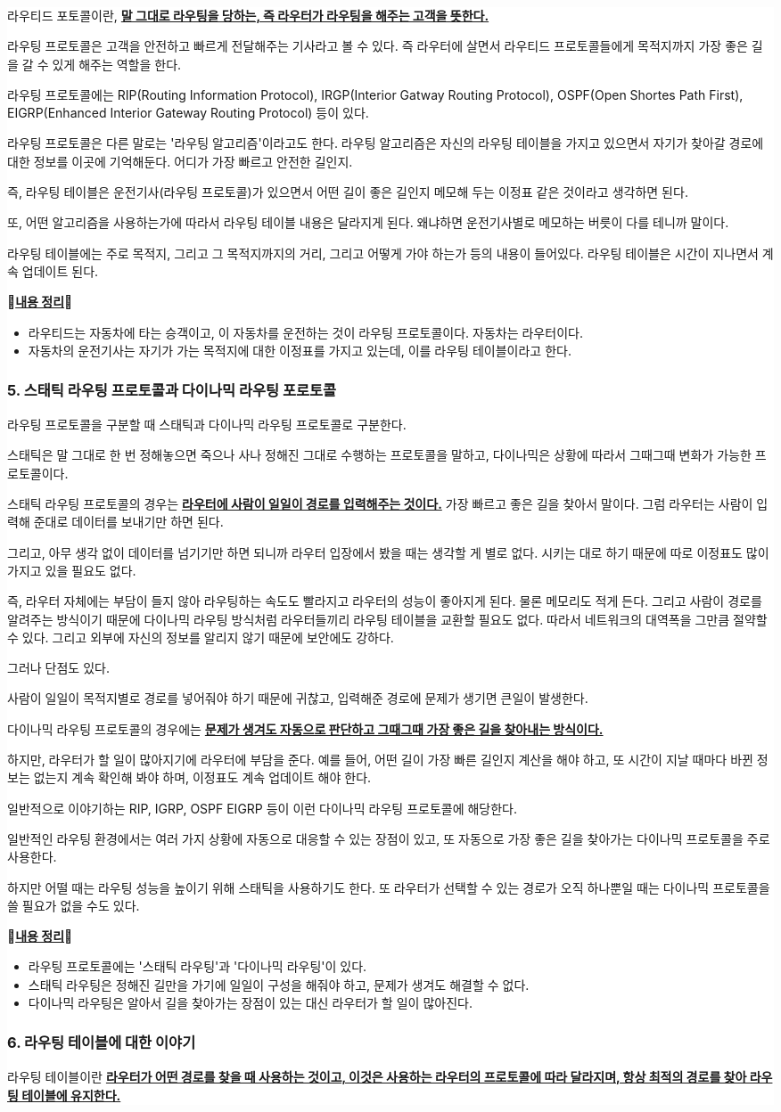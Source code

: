 라우티드 포토콜이란, **<u>말 그대로 라우팅을 당하는, 즉 라우터가 라우팅을 해주는 고객을 뜻한다.</u>**  

라우팅 프로토콜은 고객을 안전하고 빠르게 전달해주는 기사라고 볼 수 있다. 즉 라우터에 살면서 라우티드 프로토콜들에게 목적지까지 가장 좋은 길을 갈 수 있게 해주는 역할을 한다.  

라우팅 프로토콜에는 RIP(Routing Information Protocol), IRGP(Interior Gatway Routing Protocol), OSPF(Open Shortes Path First), EIGRP(Enhanced Interior Gateway Routing Protocol) 등이 있다.  

라우팅 프로토콜은 다른 말로는 '라우팅 알고리즘'이라고도 한다. 라우팅 알고리즘은 자신의 라우팅 테이블을 가지고 있으면서 자기가 찾아갈 경로에 대한 정보를 이곳에 기억해둔다. 어디가 가장 빠르고 안전한 길인지.  

즉, 라우팅 테이블은 운전기사(라우팅 프로토콜)가 있으면서 어떤 길이 좋은 길인지 메모해 두는 이정표 같은 것이라고 생각하면 된다.  

또, 어떤 알고리즘을 사용하는가에 따라서 라우팅 테이블 내용은 달라지게 된다. 왜냐하면 운전기사별로 메모하는 버릇이 다를 테니까 말이다.  

라우팅 테이블에는 주로 목적지, 그리고 그 목적지까지의 거리, 그리고 어떻게 가야 하는가 등의 내용이 들어있다. 라우팅 테이블은 시간이 지나면서 계속 업데이트 된다.  

📌**<u>내용 정리</u>**📌  
- 라우티드는 자동차에 타는 승객이고, 이 자동차를 운전하는 것이 라우팅 프로토콜이다. 자동차는 라우터이다.  
- 자동차의 운전기사는 자기가 가는 목적지에 대한 이정표를 가지고 있는데, 이를 라우팅 테이블이라고 한다.  

### 5. 스태틱 라우팅 프로토콜과 다이나믹 라우팅 포로토콜  

라우팅 프로토콜을 구분할 때 스태틱과 다이나믹 라우팅 프로토콜로 구분한다.  

스태틱은 말 그대로 한 번 정해놓으면 죽으나 사나 정해진 그대로 수행하는 프로토콜을 말하고, 다이나믹은 상황에 따라서 그때그때 변화가 가능한 프로토콜이다.  

스태틱 라우팅 프로토콜의 경우는 **<u>라우터에 사람이 일일이 경로를 입력해주는 것이다.</u>** 가장 빠르고 좋은 길을 찾아서 말이다. 그럼 라우터는 사람이 입력해 준대로 데이터를 보내기만 하면 된다.  

그리고, 아무 생각 없이 데이터를 넘기기만 하면 되니까 라우터 입장에서 봤을 때는 생각할 게 별로 없다. 시키는 대로 하기 때문에 따로 이정표도 많이 가지고 있을 필요도 없다.  

즉, 라우터 자체에는 부담이 들지 않아 라우팅하는 속도도 빨라지고 라우터의 성능이 좋아지게 된다. 물론 메모리도 적게 든다. 그리고 사람이 경로를 알려주는 방식이기 때문에 다이나믹 라우팅 방식처럼 라우터들끼리 라우팅 테이블을 교환할 필요도 없다. 따라서 네트워크의 대역폭을 그만큼 절약할 수 있다. 그리고 외부에 자신의 정보를 알리지 않기 때문에 보안에도 강하다.  

그러나 단점도 있다.  

사람이 일일이 목적지별로 경로를 넣어줘야 하기 때문에 귀찮고, 입력해준 경로에 문제가 생기면 큰일이 발생한다.  

다이나믹 라우팅 프로토콜의 경우에는 **<u>문제가 생겨도 자동으로 판단하고 그때그때 가장 좋은 길을 찾아내는 방식이다.</u>**  

하지만, 라우터가 할 일이 많아지기에 라우터에 부담을 준다. 예를 들어, 어떤 길이 가장 빠른 길인지 계산을 해야 하고, 또 시간이 지날 때마다 바뀐 정보는 없는지 계속 확인해 봐야 하며, 이정표도 계속 업데이트 해야 한다.  

일반적으로 이야기하는 RIP, IGRP, OSPF EIGRP 등이 이런 다이나믹 라우팅 프로토콜에 해당한다.  

일반적인 라우팅 환경에서는 여러 가지 상황에 자동으로 대응할 수 있는 장점이 있고, 또 자동으로 가장 좋은 길을 찾아가는 다이나믹 프로토콜을 주로 사용한다.  

하지만 어떨 때는 라우팅 성능을 높이기 위해 스태틱을 사용하기도 한다. 또 라우터가 선택할 수 있는 경로가 오직 하나뿐일 때는 다이나믹 프로토콜을 쓸 필요가 없을 수도 있다.  

📌**<u>내용 정리</u>**📌  
- 라우팅 프로토콜에는 '스태틱 라우팅'과 '다이나믹 라우팅'이 있다.  
- 스태틱 라우팅은 정해진 길만을 가기에 일일이 구성을 해줘야 하고, 문제가 생겨도 해결할 수 없다.  
- 다이나믹 라우팅은 알아서 길을 찾아가는 장점이 있는 대신 라우터가 할 일이 많아진다.  

### 6. 라우팅 테이블에 대한 이야기  

라우팅 테이블이란 **<u>라우터가 어떤 경로를 찾을 때 사용하는 것이고, 이것은 사용하는 라우터의 프로토콜에 따라 달라지며, 항상 최적의 경로를 찾아 라우팅 테이블에 유지한다.</u>**  

